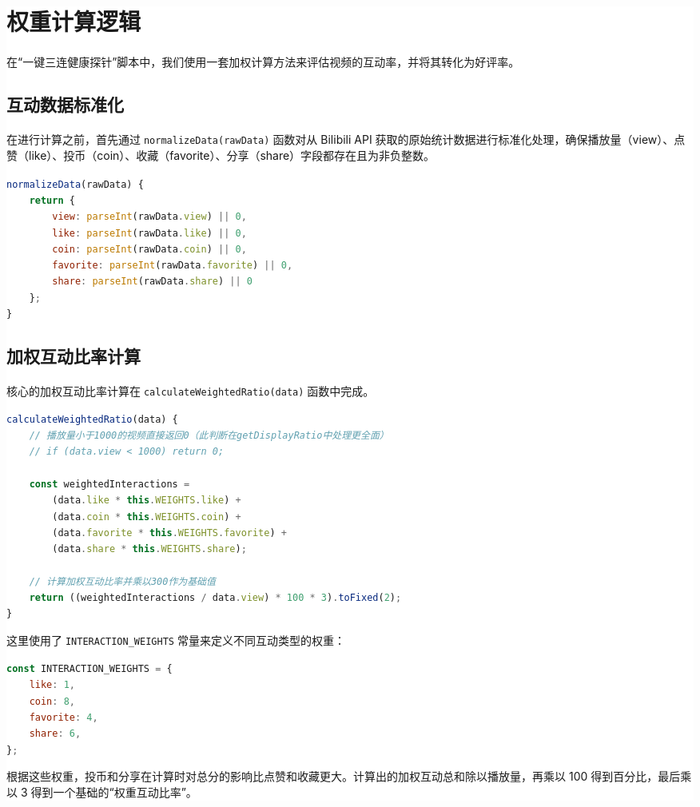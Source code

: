 # 权重计算逻辑

在“一键三连健康探针”脚本中，我们使用一套加权计算方法来评估视频的互动率，并将其转化为好评率。

## 互动数据标准化

在进行计算之前，首先通过 `normalizeData(rawData)` 函数对从 Bilibili API 获取的原始统计数据进行标准化处理，确保播放量（view）、点赞（like）、投币（coin）、收藏（favorite）、分享（share）字段都存在且为非负整数。

```javascript
normalizeData(rawData) {
    return {
        view: parseInt(rawData.view) || 0,
        like: parseInt(rawData.like) || 0,
        coin: parseInt(rawData.coin) || 0,
        favorite: parseInt(rawData.favorite) || 0,
        share: parseInt(rawData.share) || 0
    };
}
```

## 加权互动比率计算

核心的加权互动比率计算在 `calculateWeightedRatio(data)` 函数中完成。

```javascript
calculateWeightedRatio(data) {
    // 播放量小于1000的视频直接返回0（此判断在getDisplayRatio中处理更全面）
    // if (data.view < 1000) return 0;

    const weightedInteractions =
        (data.like * this.WEIGHTS.like) +
        (data.coin * this.WEIGHTS.coin) +
        (data.favorite * this.WEIGHTS.favorite) +
        (data.share * this.WEIGHTS.share);

    // 计算加权互动比率并乘以300作为基础值
    return ((weightedInteractions / data.view) * 100 * 3).toFixed(2);
}
```

这里使用了 `INTERACTION_WEIGHTS` 常量来定义不同互动类型的权重：

```javascript
const INTERACTION_WEIGHTS = {
    like: 1,
    coin: 8,
    favorite: 4,
    share: 6,
};
```

根据这些权重，投币和分享在计算时对总分的影响比点赞和收藏更大。计算出的加权互动总和除以播放量，再乘以 100 得到百分比，最后乘以 3 得到一个基础的“权重互动比率”。
